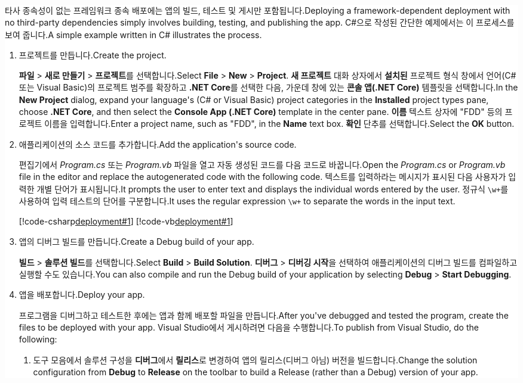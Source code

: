 <span data-ttu-id="a4f6c-113">타사 종속성이 없는 프레임워크 종속 배포에는 앱의 빌드, 테스트 및 게시만 포함됩니다.</span><span class="sxs-lookup"><span data-stu-id="a4f6c-113">Deploying a framework-dependent deployment with no third-party dependencies simply involves building, testing, and publishing the app.</span></span> <span data-ttu-id="a4f6c-114">C#으로 작성된 간단한 예제에서는 이 프로세스를 보여 줍니다.</span><span class="sxs-lookup"><span data-stu-id="a4f6c-114">A simple example written in C# illustrates the process.</span></span>

1. <span data-ttu-id="a4f6c-115">프로젝트를 만듭니다.</span><span class="sxs-lookup"><span data-stu-id="a4f6c-115">Create the project.</span></span>

   <span data-ttu-id="a4f6c-116">**파일** > **새로 만들기** > **프로젝트**를 선택합니다.</span><span class="sxs-lookup"><span data-stu-id="a4f6c-116">Select **File** > **New** > **Project**.</span></span> <span data-ttu-id="a4f6c-117">**새 프로젝트** 대화 상자에서 **설치된** 프로젝트 형식 창에서 언어(C# 또는 Visual Basic)의 프로젝트 범주를 확장하고 **.NET Core**를 선택한 다음, 가운데 창에 있는 **콘솔 앱(.NET Core)** 템플릿을 선택합니다.</span><span class="sxs-lookup"><span data-stu-id="a4f6c-117">In the **New Project** dialog, expand your language's (C# or Visual Basic) project categories in the **Installed** project types pane, choose **.NET Core**, and then select the **Console App (.NET Core)** template in the center pane.</span></span> <span data-ttu-id="a4f6c-118">**이름** 텍스트 상자에 "FDD" 등의 프로젝트 이름을 입력합니다.</span><span class="sxs-lookup"><span data-stu-id="a4f6c-118">Enter a project name, such as "FDD", in the **Name** text box.</span></span> <span data-ttu-id="a4f6c-119">**확인** 단추를 선택합니다.</span><span class="sxs-lookup"><span data-stu-id="a4f6c-119">Select the **OK** button.</span></span>

1. <span data-ttu-id="a4f6c-120">애플리케이션의 소스 코드를 추가합니다.</span><span class="sxs-lookup"><span data-stu-id="a4f6c-120">Add the application's source code.</span></span>

   <span data-ttu-id="a4f6c-121">편집기에서 *Program.cs* 또는 *Program.vb* 파일을 열고 자동 생성된 코드를 다음 코드로 바꿉니다.</span><span class="sxs-lookup"><span data-stu-id="a4f6c-121">Open the *Program.cs* or *Program.vb* file in the editor and replace the autogenerated code with the following code.</span></span> <span data-ttu-id="a4f6c-122">텍스트를 입력하라는 메시지가 표시된 다음 사용자가 입력한 개별 단어가 표시됩니다.</span><span class="sxs-lookup"><span data-stu-id="a4f6c-122">It prompts the user to enter text and displays the individual words entered by the user.</span></span> <span data-ttu-id="a4f6c-123">정규식 `\w+`를 사용하여 입력 테스트의 단어를 구분합니다.</span><span class="sxs-lookup"><span data-stu-id="a4f6c-123">It uses the regular expression `\w+` to separate the words in the input text.</span></span>

   [!code-csharp[deployment#1](./snippets/deploy-with-vs/csharp/deployment-example.cs)]
   [!code-vb[deployment#1](./snippets/deploy-with-vs/vb/deployment-example.vb)]

1. <span data-ttu-id="a4f6c-124">앱의 디버그 빌드를 만듭니다.</span><span class="sxs-lookup"><span data-stu-id="a4f6c-124">Create a Debug build of your app.</span></span>

   <span data-ttu-id="a4f6c-125">**빌드** > **솔루션 빌드**를 선택합니다.</span><span class="sxs-lookup"><span data-stu-id="a4f6c-125">Select **Build** > **Build Solution**.</span></span> <span data-ttu-id="a4f6c-126">**디버그** > **디버깅 시작**을 선택하여 애플리케이션의 디버그 빌드를 컴파일하고 실행할 수도 있습니다.</span><span class="sxs-lookup"><span data-stu-id="a4f6c-126">You can also compile and run the Debug build of your application by selecting **Debug** > **Start Debugging**.</span></span>

1. <span data-ttu-id="a4f6c-127">앱을 배포합니다.</span><span class="sxs-lookup"><span data-stu-id="a4f6c-127">Deploy your app.</span></span>

   <span data-ttu-id="a4f6c-128">프로그램을 디버그하고 테스트한 후에는 앱과 함께 배포할 파일을 만듭니다.</span><span class="sxs-lookup"><span data-stu-id="a4f6c-128">After you've debugged and tested the program, create the files to be deployed with your app.</span></span> <span data-ttu-id="a4f6c-129">Visual Studio에서 게시하려면 다음을 수행합니다.</span><span class="sxs-lookup"><span data-stu-id="a4f6c-129">To publish from Visual Studio, do the following:</span></span>

      1. <span data-ttu-id="a4f6c-130">도구 모음에서 솔루션 구성을 **디버그**에서 **릴리스**로 변경하여 앱의 릴리스(디버그 아님) 버전을 빌드합니다.</span><span class="sxs-lookup"><span data-stu-id="a4f6c-130">Change the solution configuration from **Debug** to **Release** on the toolbar to build a Release (rather than a Debug) version of your app.</span></span>

